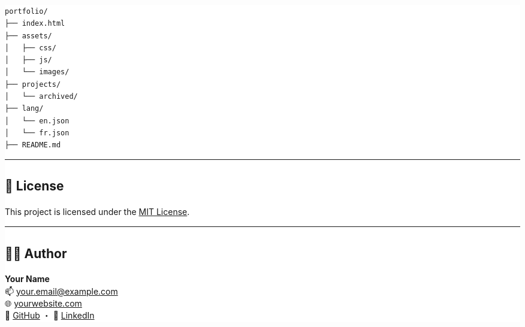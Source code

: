 ```
portfolio/
├── index.html
├── assets/
│   ├── css/
│   ├── js/
│   └── images/
├── projects/
│   └── archived/
├── lang/
│   └── en.json
│   └── fr.json
├── README.md
```

---

## 📄 License

This project is licensed under the [MIT License](LICENSE).

---

## 🙋‍♂️ Author

**Your Name**  
📫 [your.email@example.com](mailto:basil.lhote@gmail.com)  
🌐 [yourwebsite.com](https://yourwebsite.com)  
🐙 [GitHub](https://github.com/yourusername) ・ 💼 [LinkedIn](https://linkedin.com/in/yourprofile)
